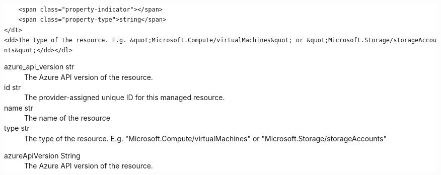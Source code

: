         <span class="property-indicator"></span>
        <span class="property-type">string</span>
    </dt>
    <dd>The type of the resource. E.g. &quot;Microsoft.Compute/virtualMachines&quot; or &quot;Microsoft.Storage/storageAccounts&quot;</dd></dl>
</pulumi-choosable>
</div>

<div>
<pulumi-choosable type="language" values="python">
<dl class="resources-properties"><dt class="property-"
            title="">
        <span id="azure_api_version_python">
<a data-swiftype-name="resource-property" data-swiftype-type="text" href="#azure_api_version_python" style="color: inherit; text-decoration: inherit;">azure_<wbr>api_<wbr>version</a>
</span>
        <span class="property-indicator"></span>
        <span class="property-type">str</span>
    </dt>
    <dd>The Azure API version of the resource.</dd><dt class="property-"
            title="">
        <span id="id_python">
<a data-swiftype-name="resource-property" data-swiftype-type="text" href="#id_python" style="color: inherit; text-decoration: inherit;">id</a>
</span>
        <span class="property-indicator"></span>
        <span class="property-type">str</span>
    </dt>
    <dd>The provider-assigned unique ID for this managed resource.</dd><dt class="property-"
            title="">
        <span id="name_python">
<a data-swiftype-name="resource-property" data-swiftype-type="text" href="#name_python" style="color: inherit; text-decoration: inherit;">name</a>
</span>
        <span class="property-indicator"></span>
        <span class="property-type">str</span>
    </dt>
    <dd>The name of the resource</dd><dt class="property-"
            title="">
        <span id="type_python">
<a data-swiftype-name="resource-property" data-swiftype-type="text" href="#type_python" style="color: inherit; text-decoration: inherit;">type</a>
</span>
        <span class="property-indicator"></span>
        <span class="property-type">str</span>
    </dt>
    <dd>The type of the resource. E.g. &quot;Microsoft.Compute/virtualMachines&quot; or &quot;Microsoft.Storage/storageAccounts&quot;</dd></dl>
</pulumi-choosable>
</div>

<div>
<pulumi-choosable type="language" values="yaml">
<dl class="resources-properties"><dt class="property-"
            title="">
        <span id="azureapiversion_yaml">
<a data-swiftype-name="resource-property" data-swiftype-type="text" href="#azureapiversion_yaml" style="color: inherit; text-decoration: inherit;">azure<wbr>Api<wbr>Version</a>
</span>
        <span class="property-indicator"></span>
        <span class="property-type">String</span>
    </dt>
    <dd>The Azure API version of the resource.</dd><dt class="property-"
            title="">